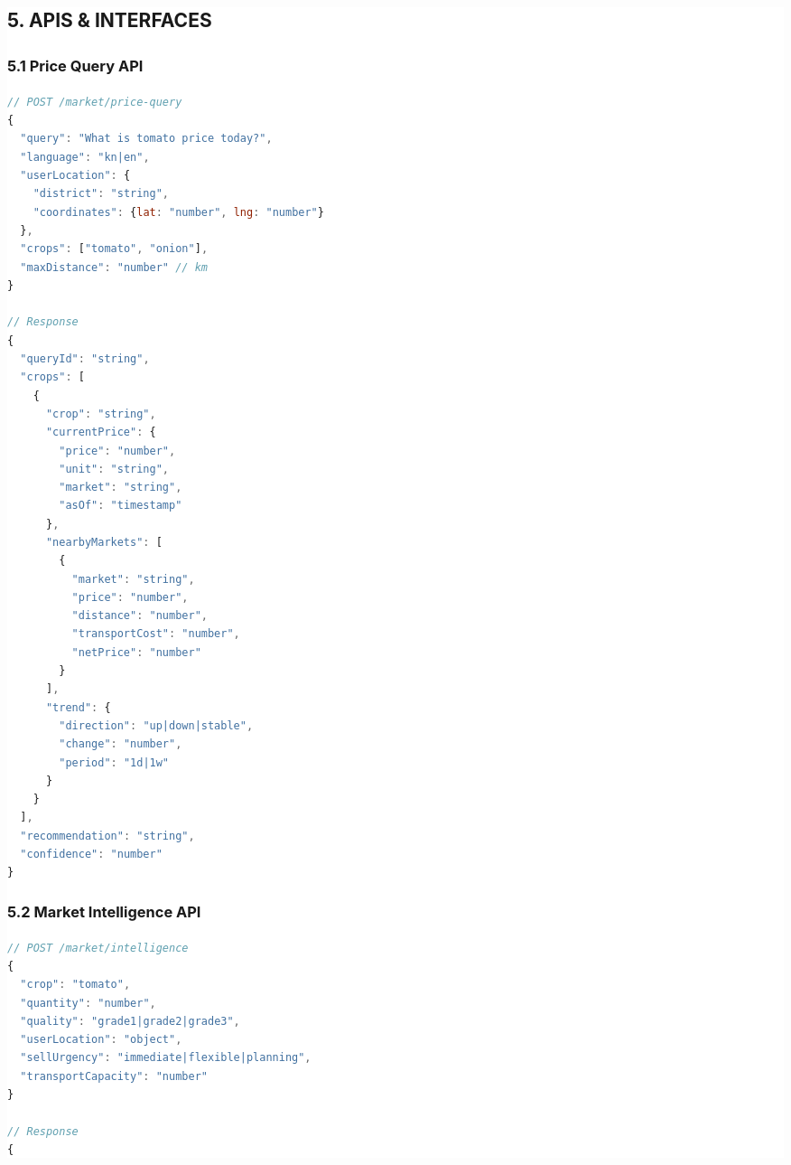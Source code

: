 ## 5. APIS & INTERFACES

### 5.1 Price Query API
```javascript
// POST /market/price-query
{
  "query": "What is tomato price today?",
  "language": "kn|en",
  "userLocation": {
    "district": "string",
    "coordinates": {lat: "number", lng: "number"}
  },
  "crops": ["tomato", "onion"],
  "maxDistance": "number" // km
}

// Response
{
  "queryId": "string",
  "crops": [
    {
      "crop": "string",
      "currentPrice": {
        "price": "number",
        "unit": "string",
        "market": "string",
        "asOf": "timestamp"
      },
      "nearbyMarkets": [
        {
          "market": "string",
          "price": "number",
          "distance": "number",
          "transportCost": "number",
          "netPrice": "number"
        }
      ],
      "trend": {
        "direction": "up|down|stable",
        "change": "number",
        "period": "1d|1w"
      }
    }
  ],
  "recommendation": "string",
  "confidence": "number"
}
```

### 5.2 Market Intelligence API
```javascript
// POST /market/intelligence
{
  "crop": "tomato",
  "quantity": "number",
  "quality": "grade1|grade2|grade3",
  "userLocation": "object",
  "sellUrgency": "immediate|flexible|planning",
  "transportCapacity": "number"
}

// Response
{
```